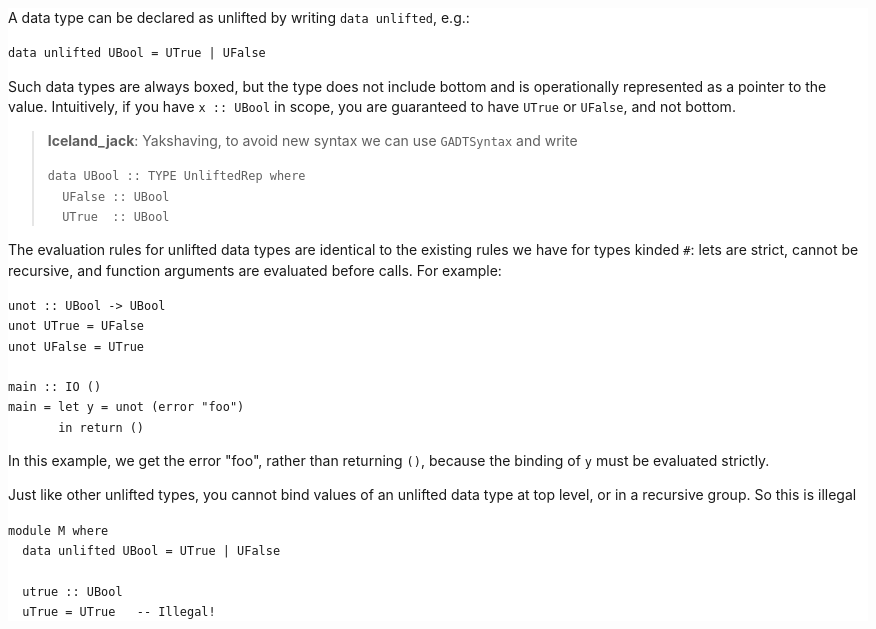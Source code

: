 

A data type can be declared as unlifted by writing `data unlifted`, e.g.:


```
data unlifted UBool = UTrue | UFalse
```


Such data types are always boxed, but the type does not include bottom and is operationally represented as a pointer to the value. Intuitively, if you have `x :: UBool` in scope, you are guaranteed to have `UTrue` or `UFalse`, and not bottom.


>
>
> **Iceland\_jack**: Yakshaving, to avoid new syntax we can use `GADTSyntax` and write
>
>
> ```
> data UBool :: TYPE UnliftedRep where
>   UFalse :: UBool
>   UTrue  :: UBool
> ```



The evaluation rules for unlifted data types are identical to the existing rules we have for types kinded `#`: lets are strict, cannot be recursive, and function arguments are evaluated before calls. For example:


```
unot :: UBool -> UBool
unot UTrue = UFalse
unot UFalse = UTrue

main :: IO ()
main = let y = unot (error "foo")
       in return ()
```


In this example, we get the error "foo", rather than returning `()`, because the binding of `y` must be evaluated strictly.



Just like other unlifted types, you cannot bind values of an unlifted data type at top level, or in a recursive group.  So this is illegal


```
module M where
  data unlifted UBool = UTrue | UFalse

  utrue :: UBool
  uTrue = UTrue   -- Illegal!
```

